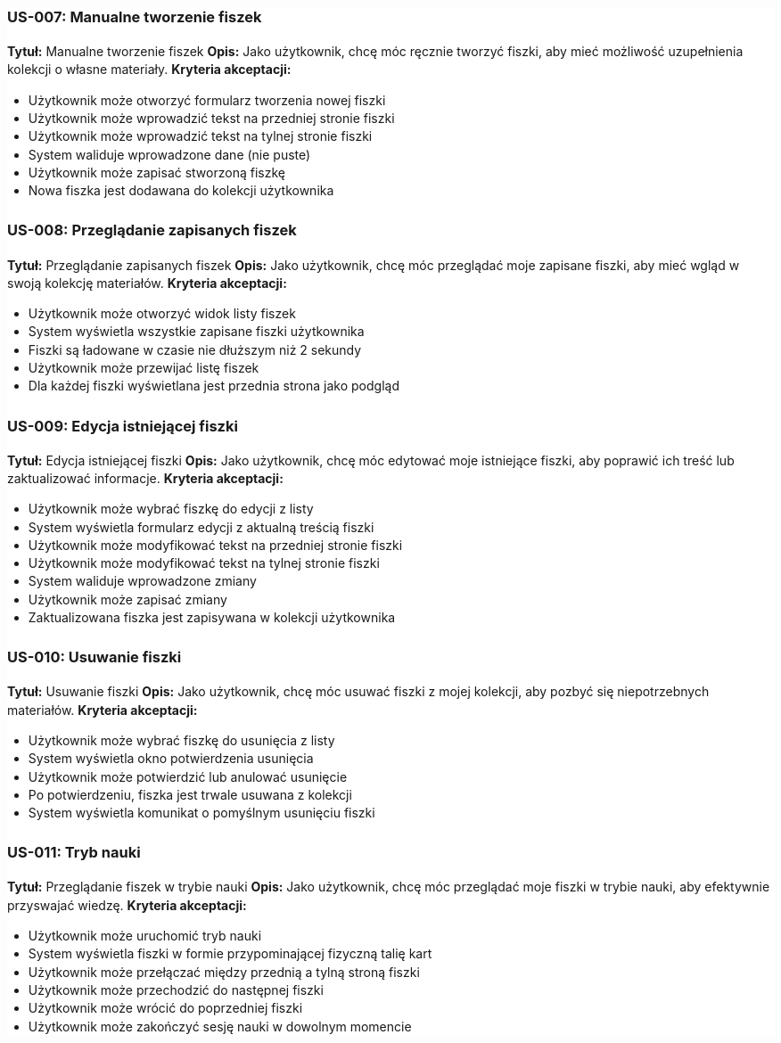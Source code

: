 ### US-007: Manualne tworzenie fiszek
**Tytuł:** Manualne tworzenie fiszek
**Opis:** Jako użytkownik, chcę móc ręcznie tworzyć fiszki, aby mieć możliwość uzupełnienia kolekcji o własne materiały.
**Kryteria akceptacji:**
- Użytkownik może otworzyć formularz tworzenia nowej fiszki
- Użytkownik może wprowadzić tekst na przedniej stronie fiszki
- Użytkownik może wprowadzić tekst na tylnej stronie fiszki
- System waliduje wprowadzone dane (nie puste)
- Użytkownik może zapisać stworzoną fiszkę
- Nowa fiszka jest dodawana do kolekcji użytkownika

### US-008: Przeglądanie zapisanych fiszek
**Tytuł:** Przeglądanie zapisanych fiszek
**Opis:** Jako użytkownik, chcę móc przeglądać moje zapisane fiszki, aby mieć wgląd w swoją kolekcję materiałów.
**Kryteria akceptacji:**
- Użytkownik może otworzyć widok listy fiszek
- System wyświetla wszystkie zapisane fiszki użytkownika
- Fiszki są ładowane w czasie nie dłuższym niż 2 sekundy
- Użytkownik może przewijać listę fiszek
- Dla każdej fiszki wyświetlana jest przednia strona jako podgląd

### US-009: Edycja istniejącej fiszki
**Tytuł:** Edycja istniejącej fiszki
**Opis:** Jako użytkownik, chcę móc edytować moje istniejące fiszki, aby poprawić ich treść lub zaktualizować informacje.
**Kryteria akceptacji:**
- Użytkownik może wybrać fiszkę do edycji z listy
- System wyświetla formularz edycji z aktualną treścią fiszki
- Użytkownik może modyfikować tekst na przedniej stronie fiszki
- Użytkownik może modyfikować tekst na tylnej stronie fiszki
- System waliduje wprowadzone zmiany
- Użytkownik może zapisać zmiany
- Zaktualizowana fiszka jest zapisywana w kolekcji użytkownika

### US-010: Usuwanie fiszki
**Tytuł:** Usuwanie fiszki
**Opis:** Jako użytkownik, chcę móc usuwać fiszki z mojej kolekcji, aby pozbyć się niepotrzebnych materiałów.
**Kryteria akceptacji:**
- Użytkownik może wybrać fiszkę do usunięcia z listy
- System wyświetla okno potwierdzenia usunięcia
- Użytkownik może potwierdzić lub anulować usunięcie
- Po potwierdzeniu, fiszka jest trwale usuwana z kolekcji
- System wyświetla komunikat o pomyślnym usunięciu fiszki

### US-011: Tryb nauki
**Tytuł:** Przeglądanie fiszek w trybie nauki
**Opis:** Jako użytkownik, chcę móc przeglądać moje fiszki w trybie nauki, aby efektywnie przyswajać wiedzę.
**Kryteria akceptacji:**
- Użytkownik może uruchomić tryb nauki
- System wyświetla fiszki w formie przypominającej fizyczną talię kart
- Użytkownik może przełączać między przednią a tylną stroną fiszki
- Użytkownik może przechodzić do następnej fiszki
- Użytkownik może wrócić do poprzedniej fiszki
- Użytkownik może zakończyć sesję nauki w dowolnym momencie

